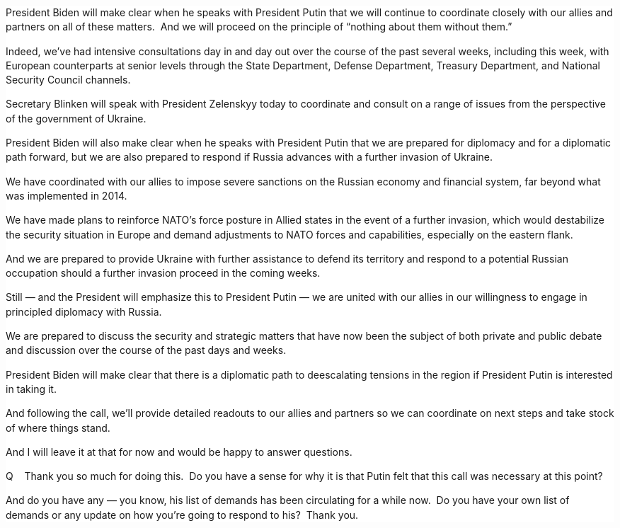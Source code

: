 President Biden will make clear when he speaks with President Putin that
we will continue to coordinate closely with our allies and partners on
all of these matters.  And we will proceed on the principle of “nothing
about them without them.”   
  
Indeed, we’ve had intensive consultations day in and day out over the
course of the past several weeks, including this week, with European
counterparts at senior levels through the State Department, Defense
Department, Treasury Department, and National Security Council
channels.   
  
Secretary Blinken will speak with President Zelenskyy today to
coordinate and consult on a range of issues from the perspective of the
government of Ukraine.   
  
President Biden will also make clear when he speaks with President Putin
that we are prepared for diplomacy and for a diplomatic path forward,
but we are also prepared to respond if Russia advances with a further
invasion of Ukraine.   
  
We have coordinated with our allies to impose severe sanctions on the
Russian economy and financial system, far beyond what was implemented in
2014.   
  
We have made plans to reinforce NATO’s force posture in Allied states in
the event of a further invasion, which would destabilize the security
situation in Europe and demand adjustments to NATO forces and
capabilities, especially on the eastern flank.   
  
And we are prepared to provide Ukraine with further assistance to defend
its territory and respond to a potential Russian occupation should a
further invasion proceed in the coming weeks.  
  
Still — and the President will emphasize this to President Putin — we
are united with our allies in our willingness to engage in principled
diplomacy with Russia.   
  
We are prepared to discuss the security and strategic matters that have
now been the subject of both private and public debate and discussion
over the course of the past days and weeks.  
  
President Biden will make clear that there is a diplomatic path to
deescalating tensions in the region if President Putin is interested in
taking it.   
  
And following the call, we’ll provide detailed readouts to our allies
and partners so we can coordinate on next steps and take stock of where
things stand.   
  
And I will leave it at that for now and would be happy to answer
questions.   
  
Q    Thank you so much for doing this.  Do you have a sense for why it
is that Putin felt that this call was necessary at this point?   
  
And do you have any — you know, his list of demands has been circulating
for a while now.  Do you have your own list of demands or any update on
how you’re going to respond to his?  Thank you.   
  